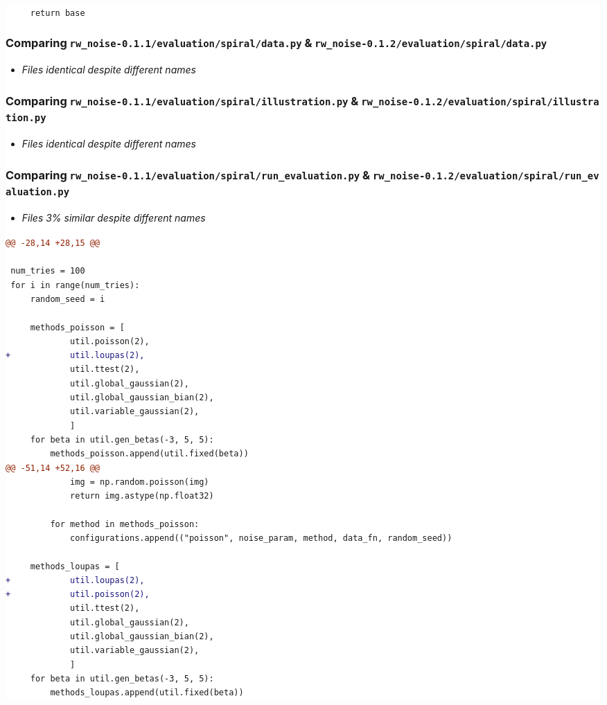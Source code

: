 ```diff
     return base
```

### Comparing `rw_noise-0.1.1/evaluation/spiral/data.py` & `rw_noise-0.1.2/evaluation/spiral/data.py`

 * *Files identical despite different names*

### Comparing `rw_noise-0.1.1/evaluation/spiral/illustration.py` & `rw_noise-0.1.2/evaluation/spiral/illustration.py`

 * *Files identical despite different names*

### Comparing `rw_noise-0.1.1/evaluation/spiral/run_evaluation.py` & `rw_noise-0.1.2/evaluation/spiral/run_evaluation.py`

 * *Files 3% similar despite different names*

```diff
@@ -28,14 +28,15 @@
 
 num_tries = 100
 for i in range(num_tries):
     random_seed = i
 
     methods_poisson = [
             util.poisson(2),
+            util.loupas(2),
             util.ttest(2),
             util.global_gaussian(2),
             util.global_gaussian_bian(2),
             util.variable_gaussian(2),
             ]
     for beta in util.gen_betas(-3, 5, 5):
         methods_poisson.append(util.fixed(beta))
@@ -51,14 +52,16 @@
             img = np.random.poisson(img)
             return img.astype(np.float32)
 
         for method in methods_poisson:
             configurations.append(("poisson", noise_param, method, data_fn, random_seed))
 
     methods_loupas = [
+            util.loupas(2),
+            util.poisson(2),
             util.ttest(2),
             util.global_gaussian(2),
             util.global_gaussian_bian(2),
             util.variable_gaussian(2),
             ]
     for beta in util.gen_betas(-3, 5, 5):
         methods_loupas.append(util.fixed(beta))
```
